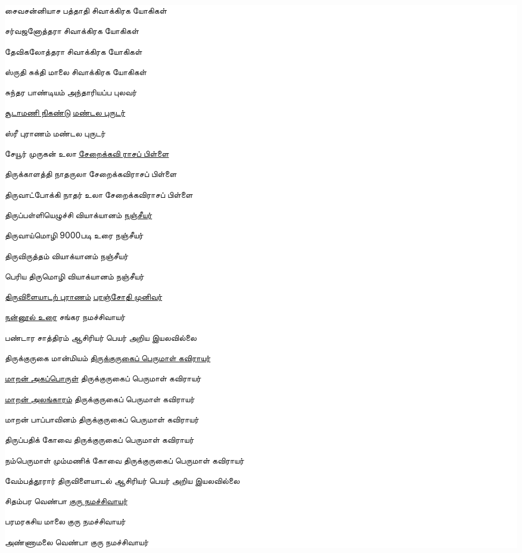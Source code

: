   சைவசன்னியாச பத்தாதி                                               சிவாக்கிரக யோகிகள்

  சர்வஜனோத்தரா                                                      சிவாக்கிரக யோகிகள்

  தேவிகலோத்தரா                                                     சிவாக்கிரக யோகிகள்

  ஸ்ருதி சுக்தி மாலை                                                சிவாக்கிரக யோகிகள்

  சுந்தர பாண்டியம்                                                   அந்தாரியப்ப புலவர்

  [சூடாமணி நிகண்டு](சூடாமணி_நிகண்டு "wikilink")                     [மண்டல புருடர்](மண்டல_புருடர் "wikilink")

  ஸ்ரீ புராணம்                                                       மண்டல புருடர்

  சேயூர் முருகன் உலா                                                [சேறைக்கவி ராசப் பிள்ளை](சேறைக்_கவி_ராசப்_பிள்ளை "wikilink")

  திருக்காளத்தி நாதருலா                                             சேறைக்கவிராசப் பிள்ளை

  திருவாட்போக்கி நாதர் உலா                                           சேறைக்கவிராசப் பிள்ளை

  திருப்பள்ளியெழுச்சி வியாக்யானம்                                      [நஞ்சீயர்](நஞ்சீயர் "wikilink")

  திருவாய்மொழி 9000படி உரை                                         நஞ்சீயர்

  திருவிருத்தம் வியாக்யானம்                                           நஞ்சீயர்

  பெரிய திருமொழி வியாக்யானம்                                        நஞ்சீயர்

  [திருவிளையாடற் புராணம்](திருவிளையாடற்_புராணம் "wikilink")           [பரஞ்சோதி முனிவர்](பரஞ்சோதி_முனிவர் "wikilink")

  [நன்னூல் உரை](நன்னூல்_உரை "wikilink")                               சங்கர நமச்சிவாயர்

  பண்டார சாத்திரம்                                                   ஆசிரியர் பெயர் அறிய இயலவில்லை

  திருக்குருகை மான்மியம்                                             [திருக்குருகைப் பெருமாள் கவிராயர்](திருக்குருகைப்_பெருமாள்_கவிராயர் "wikilink")

  [மாறன் அகப்பொருள்](மாறன்_அகப்பொருள் "wikilink")                       திருக்குருகைப் பெருமாள் கவிராயர்

  [மாறன் அலங்காரம்](மாறன்_அலங்காரம் "wikilink")                         திருக்குருகைப் பெருமாள் கவிராயர்

  மாறன் பாப்பாவினம்                                                  திருக்குருகைப் பெருமாள் கவிராயர்

  திருப்பதிக் கோவை                                                  திருக்குருகைப் பெருமாள் கவிராயர்

  நம்பெருமாள் மும்மணிக் கோவை                                          திருக்குருகைப் பெருமாள் கவிராயர்

  வேம்பத்தூரார் திருவிளையாடல்                                         ஆசிரியர் பெயர் அறிய இயலவில்லை

  சிதம்பர வெண்பா                                                    [குரு நமச்சிவாயர்](குரு_நமச்சிவாயர் "wikilink")

  பரமரகசிய மாலை                                                   குரு நமச்சிவாயர்

  அண்ணாமலை வெண்பா                                                   குரு நமச்சிவாயர்
